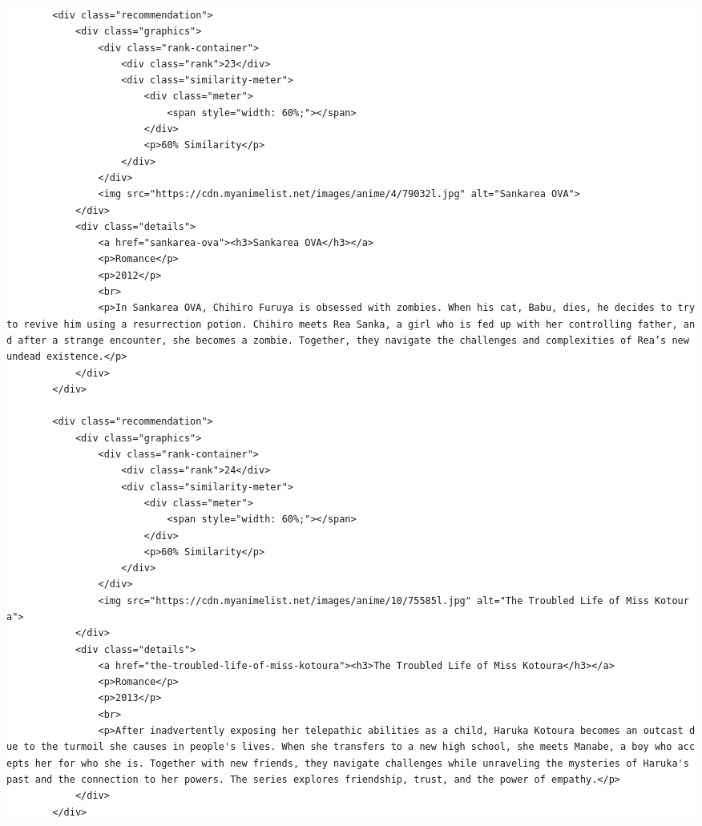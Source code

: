             <div class="recommendation">
                <div class="graphics">
                    <div class="rank-container">
                        <div class="rank">23</div>
                        <div class="similarity-meter">
                            <div class="meter">
                                <span style="width: 60%;"></span>
                            </div>
                            <p>60% Similarity</p>
                        </div>
                    </div>
                    <img src="https://cdn.myanimelist.net/images/anime/4/79032l.jpg" alt="Sankarea OVA">
                </div>
                <div class="details">
                    <a href="sankarea-ova"><h3>Sankarea OVA</h3></a>
                    <p>Romance</p>
                    <p>2012</p>
                    <br>
                    <p>In Sankarea OVA, Chihiro Furuya is obsessed with zombies. When his cat, Babu, dies, he decides to try to revive him using a resurrection potion. Chihiro meets Rea Sanka, a girl who is fed up with her controlling father, and after a strange encounter, she becomes a zombie. Together, they navigate the challenges and complexities of Rea’s new undead existence.</p>
                </div>
            </div>

            <div class="recommendation">
                <div class="graphics">
                    <div class="rank-container">
                        <div class="rank">24</div>
                        <div class="similarity-meter">
                            <div class="meter">
                                <span style="width: 60%;"></span>
                            </div>
                            <p>60% Similarity</p>
                        </div>
                    </div>
                    <img src="https://cdn.myanimelist.net/images/anime/10/75585l.jpg" alt="The Troubled Life of Miss Kotoura">
                </div>
                <div class="details">
                    <a href="the-troubled-life-of-miss-kotoura"><h3>The Troubled Life of Miss Kotoura</h3></a>
                    <p>Romance</p>
                    <p>2013</p>
                    <br>
                    <p>After inadvertently exposing her telepathic abilities as a child, Haruka Kotoura becomes an outcast due to the turmoil she causes in people's lives. When she transfers to a new high school, she meets Manabe, a boy who accepts her for who she is. Together with new friends, they navigate challenges while unraveling the mysteries of Haruka's past and the connection to her powers. The series explores friendship, trust, and the power of empathy.</p>
                </div>
            </div>
